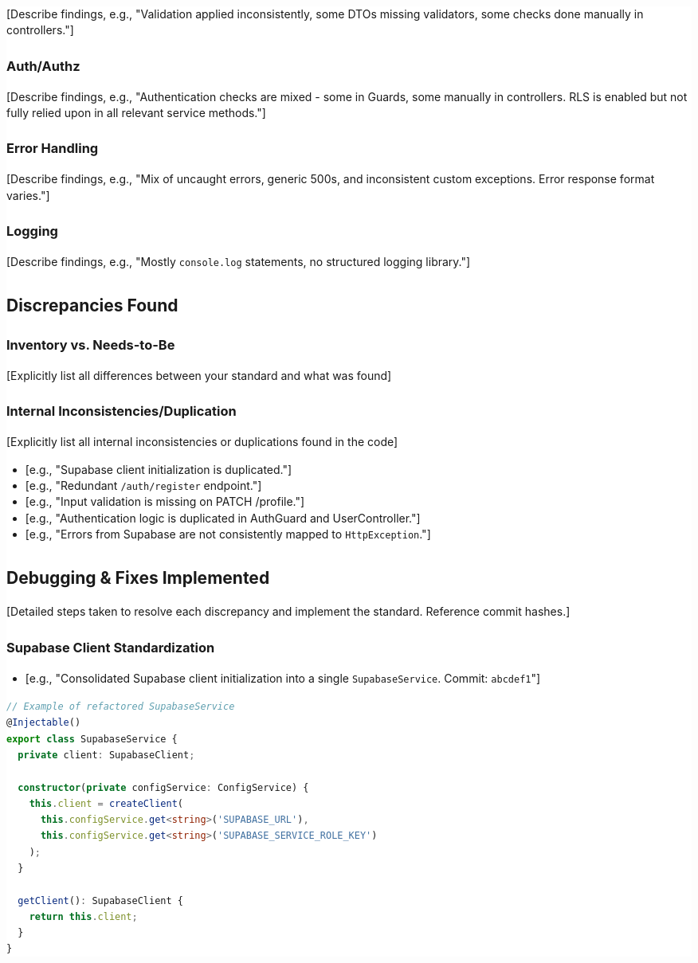 [Describe findings, e.g., "Validation applied inconsistently, some DTOs missing validators, some checks done manually in controllers."]

### Auth/Authz

[Describe findings, e.g., "Authentication checks are mixed - some in Guards, some manually in controllers. RLS is enabled but not fully relied upon in all relevant service methods."]

### Error Handling

[Describe findings, e.g., "Mix of uncaught errors, generic 500s, and inconsistent custom exceptions. Error response format varies."]

### Logging

[Describe findings, e.g., "Mostly `console.log` statements, no structured logging library."]

## Discrepancies Found

### Inventory vs. Needs-to-Be

[Explicitly list all differences between your standard and what was found]

### Internal Inconsistencies/Duplication

[Explicitly list all internal inconsistencies or duplications found in the code]

- [e.g., "Supabase client initialization is duplicated."]
- [e.g., "Redundant `/auth/register` endpoint."]
- [e.g., "Input validation is missing on PATCH /profile."]
- [e.g., "Authentication logic is duplicated in AuthGuard and UserController."]
- [e.g., "Errors from Supabase are not consistently mapped to `HttpException`."]

## Debugging & Fixes Implemented

[Detailed steps taken to resolve each discrepancy and implement the standard. Reference commit hashes.]

### Supabase Client Standardization

- [e.g., "Consolidated Supabase client initialization into a single `SupabaseService`. Commit: `abcdef1`"]

```typescript
// Example of refactored SupabaseService
@Injectable()
export class SupabaseService {
  private client: SupabaseClient;

  constructor(private configService: ConfigService) {
    this.client = createClient(
      this.configService.get<string>('SUPABASE_URL'),
      this.configService.get<string>('SUPABASE_SERVICE_ROLE_KEY')
    );
  }

  getClient(): SupabaseClient {
    return this.client;
  }
}
```
